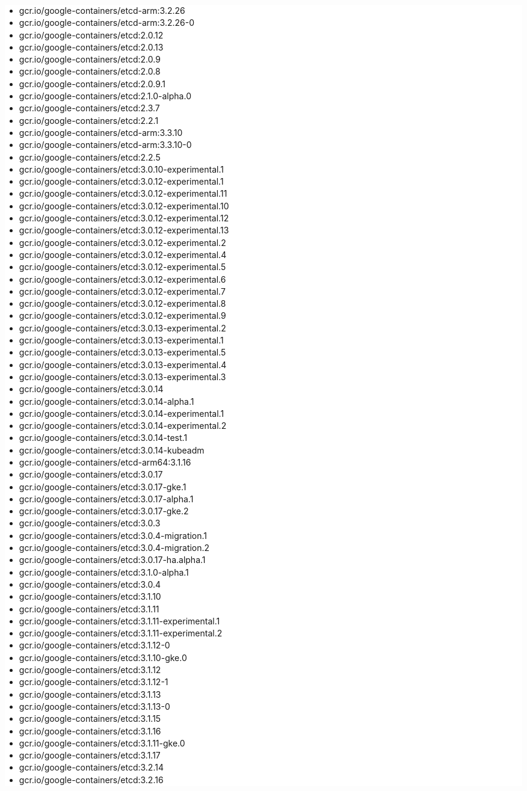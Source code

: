 - gcr.io/google-containers/etcd-arm:3.2.26
- gcr.io/google-containers/etcd-arm:3.2.26-0
- gcr.io/google-containers/etcd:2.0.12
- gcr.io/google-containers/etcd:2.0.13
- gcr.io/google-containers/etcd:2.0.9
- gcr.io/google-containers/etcd:2.0.8
- gcr.io/google-containers/etcd:2.0.9.1
- gcr.io/google-containers/etcd:2.1.0-alpha.0
- gcr.io/google-containers/etcd:2.3.7
- gcr.io/google-containers/etcd:2.2.1
- gcr.io/google-containers/etcd-arm:3.3.10
- gcr.io/google-containers/etcd-arm:3.3.10-0
- gcr.io/google-containers/etcd:2.2.5
- gcr.io/google-containers/etcd:3.0.10-experimental.1
- gcr.io/google-containers/etcd:3.0.12-experimental.1
- gcr.io/google-containers/etcd:3.0.12-experimental.11
- gcr.io/google-containers/etcd:3.0.12-experimental.10
- gcr.io/google-containers/etcd:3.0.12-experimental.12
- gcr.io/google-containers/etcd:3.0.12-experimental.13
- gcr.io/google-containers/etcd:3.0.12-experimental.2
- gcr.io/google-containers/etcd:3.0.12-experimental.4
- gcr.io/google-containers/etcd:3.0.12-experimental.5
- gcr.io/google-containers/etcd:3.0.12-experimental.6
- gcr.io/google-containers/etcd:3.0.12-experimental.7
- gcr.io/google-containers/etcd:3.0.12-experimental.8
- gcr.io/google-containers/etcd:3.0.12-experimental.9
- gcr.io/google-containers/etcd:3.0.13-experimental.2
- gcr.io/google-containers/etcd:3.0.13-experimental.1
- gcr.io/google-containers/etcd:3.0.13-experimental.5
- gcr.io/google-containers/etcd:3.0.13-experimental.4
- gcr.io/google-containers/etcd:3.0.13-experimental.3
- gcr.io/google-containers/etcd:3.0.14
- gcr.io/google-containers/etcd:3.0.14-alpha.1
- gcr.io/google-containers/etcd:3.0.14-experimental.1
- gcr.io/google-containers/etcd:3.0.14-experimental.2
- gcr.io/google-containers/etcd:3.0.14-test.1
- gcr.io/google-containers/etcd:3.0.14-kubeadm
- gcr.io/google-containers/etcd-arm64:3.1.16
- gcr.io/google-containers/etcd:3.0.17
- gcr.io/google-containers/etcd:3.0.17-gke.1
- gcr.io/google-containers/etcd:3.0.17-alpha.1
- gcr.io/google-containers/etcd:3.0.17-gke.2
- gcr.io/google-containers/etcd:3.0.3
- gcr.io/google-containers/etcd:3.0.4-migration.1
- gcr.io/google-containers/etcd:3.0.4-migration.2
- gcr.io/google-containers/etcd:3.0.17-ha.alpha.1
- gcr.io/google-containers/etcd:3.1.0-alpha.1
- gcr.io/google-containers/etcd:3.0.4
- gcr.io/google-containers/etcd:3.1.10
- gcr.io/google-containers/etcd:3.1.11
- gcr.io/google-containers/etcd:3.1.11-experimental.1
- gcr.io/google-containers/etcd:3.1.11-experimental.2
- gcr.io/google-containers/etcd:3.1.12-0
- gcr.io/google-containers/etcd:3.1.10-gke.0
- gcr.io/google-containers/etcd:3.1.12
- gcr.io/google-containers/etcd:3.1.12-1
- gcr.io/google-containers/etcd:3.1.13
- gcr.io/google-containers/etcd:3.1.13-0
- gcr.io/google-containers/etcd:3.1.15
- gcr.io/google-containers/etcd:3.1.16
- gcr.io/google-containers/etcd:3.1.11-gke.0
- gcr.io/google-containers/etcd:3.1.17
- gcr.io/google-containers/etcd:3.2.14
- gcr.io/google-containers/etcd:3.2.16